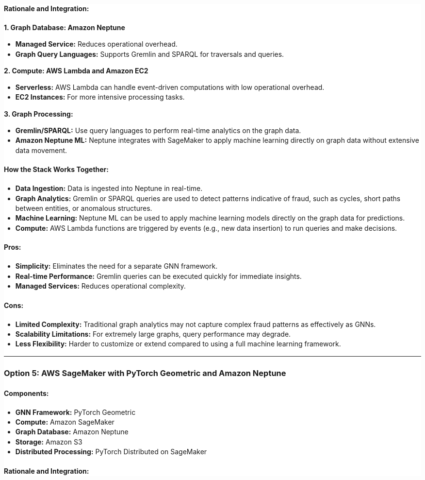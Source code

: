 #### **Rationale and Integration:**

**1. Graph Database: Amazon Neptune**

- **Managed Service:** Reduces operational overhead.
- **Graph Query Languages:** Supports Gremlin and SPARQL for traversals and queries.

**2. Compute: AWS Lambda and Amazon EC2**

- **Serverless:** AWS Lambda can handle event-driven computations with low operational overhead.
- **EC2 Instances:** For more intensive processing tasks.

**3. Graph Processing:**

- **Gremlin/SPARQL:** Use query languages to perform real-time analytics on the graph data.
- **Amazon Neptune ML:** Neptune integrates with SageMaker to apply machine learning directly on graph data without extensive data movement.

#### **How the Stack Works Together:**

- **Data Ingestion:** Data is ingested into Neptune in real-time.
- **Graph Analytics:** Gremlin or SPARQL queries are used to detect patterns indicative of fraud, such as cycles, short paths between entities, or anomalous structures.
- **Machine Learning:** Neptune ML can be used to apply machine learning models directly on the graph data for predictions.
- **Compute:** AWS Lambda functions are triggered by events (e.g., new data insertion) to run queries and make decisions.

#### **Pros:**

- **Simplicity:** Eliminates the need for a separate GNN framework.
- **Real-time Performance:** Gremlin queries can be executed quickly for immediate insights.
- **Managed Services:** Reduces operational complexity.

#### **Cons:**

- **Limited Complexity:** Traditional graph analytics may not capture complex fraud patterns as effectively as GNNs.
- **Scalability Limitations:** For extremely large graphs, query performance may degrade.
- **Less Flexibility:** Harder to customize or extend compared to using a full machine learning framework.

---

### **Option 5: AWS SageMaker with PyTorch Geometric and Amazon Neptune**

#### **Components:**

- **GNN Framework:** PyTorch Geometric
- **Compute:** Amazon SageMaker
- **Graph Database:** Amazon Neptune
- **Storage:** Amazon S3
- **Distributed Processing:** PyTorch Distributed on SageMaker

#### **Rationale and Integration:**
